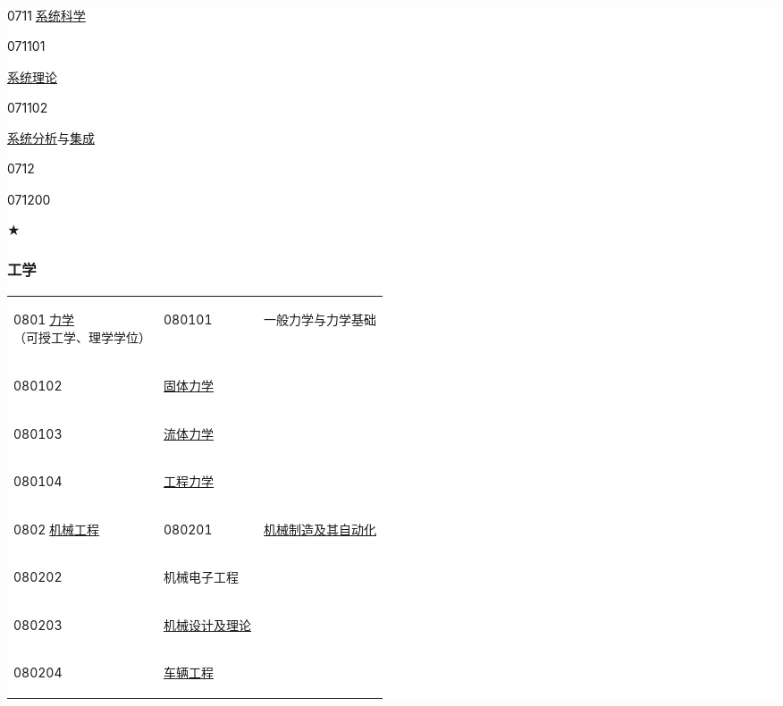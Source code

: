 </tr>
<tr class="odd">
<td><p>0711 <a href="../Page/系统科学.md" title="wikilink">系统科学</a></p></td>
<td><p>071101</p></td>
<td><p><a href="https://zh.wikipedia.org/wiki/系统理论" title="wikilink">系统理论</a></p></td>
</tr>
<tr class="even">
<td><p>071102</p></td>
<td><p><a href="../Page/系统分析.md" title="wikilink">系统分析</a>与<a href="https://zh.wikipedia.org/wiki/系统整合" title="wikilink">集成</a></p></td>
<td></td>
</tr>
<tr class="odd">
<td><p>0712 </p></td>
<td><p>071200</p></td>
<td><p>★</p></td>
</tr>
</tbody>
</table>

### 工学

<table>
<tbody>
<tr class="odd">
<td><p>0801 <a href="../Page/力学.md" title="wikilink">力学</a><br />
（可授工学、理学学位）</p></td>
<td><p>080101</p></td>
<td><p>一般力学与力学基础</p></td>
</tr>
<tr class="even">
<td><p>080102</p></td>
<td><p><a href="https://zh.wikipedia.org/wiki/固体力学" title="wikilink">固体力学</a></p></td>
<td></td>
</tr>
<tr class="odd">
<td><p>080103</p></td>
<td><p><a href="../Page/流体力学.md" title="wikilink">流体力学</a></p></td>
<td></td>
</tr>
<tr class="even">
<td><p>080104</p></td>
<td><p><a href="https://zh.wikipedia.org/wiki/工程力学" title="wikilink">工程力学</a></p></td>
<td></td>
</tr>
<tr class="odd">
<td><p>0802 <a href="../Page/机械工程.md" title="wikilink">机械工程</a></p></td>
<td><p>080201</p></td>
<td><p><a href="https://zh.wikipedia.org/wiki/机械制造" title="wikilink">机械制造及其自动化</a></p></td>
</tr>
<tr class="even">
<td><p>080202</p></td>
<td><p>机械电子工程</p></td>
<td></td>
</tr>
<tr class="odd">
<td><p>080203</p></td>
<td><p><a href="https://zh.wikipedia.org/wiki/机械设计" title="wikilink">机械设计及理论</a></p></td>
<td></td>
</tr>
<tr class="even">
<td><p>080204</p></td>
<td><p><a href="https://zh.wikipedia.org/wiki/车辆工程" title="wikilink">车辆工程</a></p></td>
<td></td>